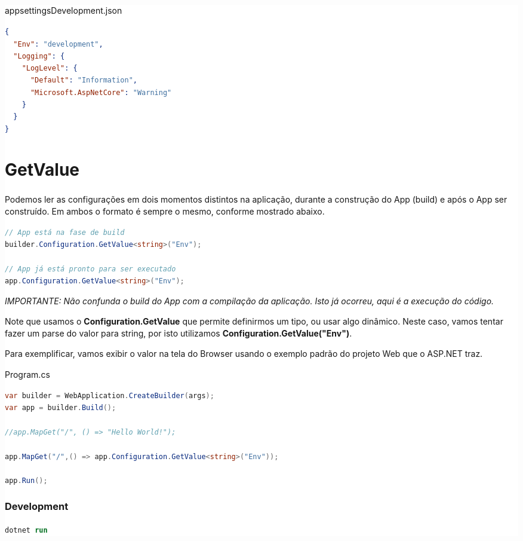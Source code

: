appsettingsDevelopment.json
```json
{
  "Env": "development",
  "Logging": {
    "LogLevel": {
      "Default": "Information",
      "Microsoft.AspNetCore": "Warning"
    }
  }
}

```

# GetValue

Podemos ler as configurações em dois momentos distintos na aplicação, durante a construção do App (build) e após o App ser construído. Em ambos o formato é sempre o mesmo, conforme mostrado abaixo.

```c#
// App está na fase de build
builder.Configuration.GetValue<string>("Env");

// App já está pronto para ser executado
app.Configuration.GetValue<string>("Env");
```

*IMPORTANTE: Não confunda o build do App com a compilação da aplicação. Isto já ocorreu, aqui é a execução do código.*

Note que usamos o **Configuration.GetValue** que permite definirmos um tipo, ou usar algo dinâmico. Neste caso, vamos tentar fazer um parse do valor para string, por isto utilizamos **Configuration.GetValue<string>("Env")**.

Para exemplificar, vamos exibir o valor na tela do Browser usando o exemplo padrão do projeto Web que o ASP.NET traz.

Program.cs
```c#
var builder = WebApplication.CreateBuilder(args);
var app = builder.Build();

//app.MapGet("/", () => "Hello World!");

app.MapGet("/",() => app.Configuration.GetValue<string>("Env"));

app.Run();
```

### Development
  
```ps
dotnet run  
```
